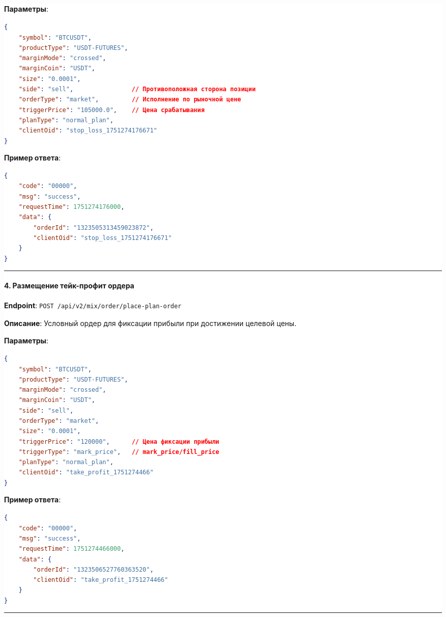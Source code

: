 **Параметры**:
```json
{
    "symbol": "BTCUSDT",
    "productType": "USDT-FUTURES",
    "marginMode": "crossed",
    "marginCoin": "USDT",
    "size": "0.0001",
    "side": "sell",                // Противоположная сторона позиции
    "orderType": "market",         // Исполнение по рыночной цене
    "triggerPrice": "105000.0",    // Цена срабатывания
    "planType": "normal_plan",
    "clientOid": "stop_loss_1751274176671"
}
```

**Пример ответа**:
```json
{
    "code": "00000",
    "msg": "success", 
    "requestTime": 1751274176000,
    "data": {
        "orderId": "1323505313459023872",
        "clientOid": "stop_loss_1751274176671"
    }
}
```

---

#### 4. Размещение тейк-профит ордера

**Endpoint**: `POST /api/v2/mix/order/place-plan-order`

**Описание**: Условный ордер для фиксации прибыли при достижении целевой цены.

**Параметры**:
```json
{
    "symbol": "BTCUSDT",
    "productType": "USDT-FUTURES",
    "marginMode": "crossed",
    "marginCoin": "USDT",
    "side": "sell",
    "orderType": "market",
    "size": "0.0001",
    "triggerPrice": "120000",      // Цена фиксации прибыли
    "triggerType": "mark_price",   // mark_price/fill_price
    "planType": "normal_plan",
    "clientOid": "take_profit_1751274466"
}
```

**Пример ответа**:
```json
{
    "code": "00000",
    "msg": "success",
    "requestTime": 1751274466000,
    "data": {
        "orderId": "1323506527760363520",
        "clientOid": "take_profit_1751274466"
    }
}
```

---